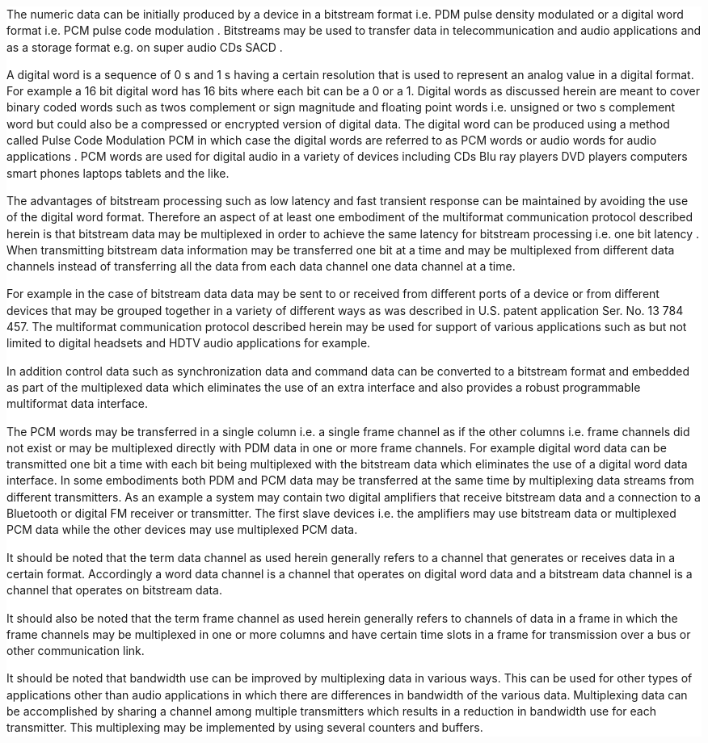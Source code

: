 The numeric data can be initially produced by a device in a bitstream format i.e. PDM pulse density modulated or a digital word format i.e. PCM pulse code modulation . Bitstreams may be used to transfer data in telecommunication and audio applications and as a storage format e.g. on super audio CDs SACD .

A digital word is a sequence of 0 s and 1 s having a certain resolution that is used to represent an analog value in a digital format. For example a 16 bit digital word has 16 bits where each bit can be a 0 or a 1. Digital words as discussed herein are meant to cover binary coded words such as twos complement or sign magnitude and floating point words i.e. unsigned or two s complement word but could also be a compressed or encrypted version of digital data. The digital word can be produced using a method called Pulse Code Modulation PCM in which case the digital words are referred to as PCM words or audio words for audio applications . PCM words are used for digital audio in a variety of devices including CDs Blu ray players DVD players computers smart phones laptops tablets and the like.

The advantages of bitstream processing such as low latency and fast transient response can be maintained by avoiding the use of the digital word format. Therefore an aspect of at least one embodiment of the multiformat communication protocol described herein is that bitstream data may be multiplexed in order to achieve the same latency for bitstream processing i.e. one bit latency . When transmitting bitstream data information may be transferred one bit at a time and may be multiplexed from different data channels instead of transferring all the data from each data channel one data channel at a time.

For example in the case of bitstream data data may be sent to or received from different ports of a device or from different devices that may be grouped together in a variety of different ways as was described in U.S. patent application Ser. No. 13 784 457. The multiformat communication protocol described herein may be used for support of various applications such as but not limited to digital headsets and HDTV audio applications for example.

In addition control data such as synchronization data and command data can be converted to a bitstream format and embedded as part of the multiplexed data which eliminates the use of an extra interface and also provides a robust programmable multiformat data interface.

The PCM words may be transferred in a single column i.e. a single frame channel as if the other columns i.e. frame channels did not exist or may be multiplexed directly with PDM data in one or more frame channels. For example digital word data can be transmitted one bit a time with each bit being multiplexed with the bitstream data which eliminates the use of a digital word data interface. In some embodiments both PDM and PCM data may be transferred at the same time by multiplexing data streams from different transmitters. As an example a system may contain two digital amplifiers that receive bitstream data and a connection to a Bluetooth or digital FM receiver or transmitter. The first slave devices i.e. the amplifiers may use bitstream data or multiplexed PCM data while the other devices may use multiplexed PCM data.

It should be noted that the term data channel as used herein generally refers to a channel that generates or receives data in a certain format. Accordingly a word data channel is a channel that operates on digital word data and a bitstream data channel is a channel that operates on bitstream data.

It should also be noted that the term frame channel as used herein generally refers to channels of data in a frame in which the frame channels may be multiplexed in one or more columns and have certain time slots in a frame for transmission over a bus or other communication link.

It should be noted that bandwidth use can be improved by multiplexing data in various ways. This can be used for other types of applications other than audio applications in which there are differences in bandwidth of the various data. Multiplexing data can be accomplished by sharing a channel among multiple transmitters which results in a reduction in bandwidth use for each transmitter. This multiplexing may be implemented by using several counters and buffers.
